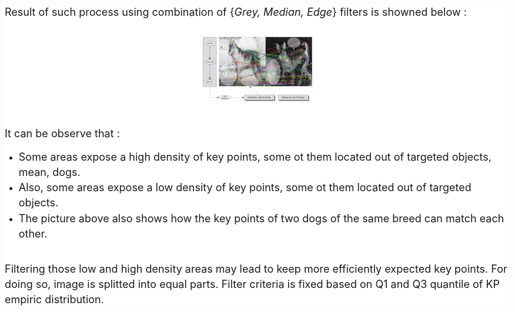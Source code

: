 <font size=4>Result of such process using combination of {*Grey, Median, Edge*} filters is showned below : </font>


<center><img src="./report/P7_FeaturesExtraction1.png" alt="Drawing" style="width: 200px;"/></center>
<br>
<font size=4>It can be observe that : </font>

* <font size=4>Some areas expose a high density of key points, some ot them located out of targeted objects, mean, dogs.</font>
* <font size=4>Also, some areas expose a low density of key points, some ot them located out of targeted objects.</font>
* <font size=4>The picture above also shows how the key points of two dogs of the same breed can match each other.</font>

<br>
<font size=4>Filtering those low and high density areas may lead to keep more efficiently expected key points. For doing so, image is splitted into equal parts. Filter criteria is fixed based on Q1 and Q3 quantile of KP empiric distribution.</font>
<br>